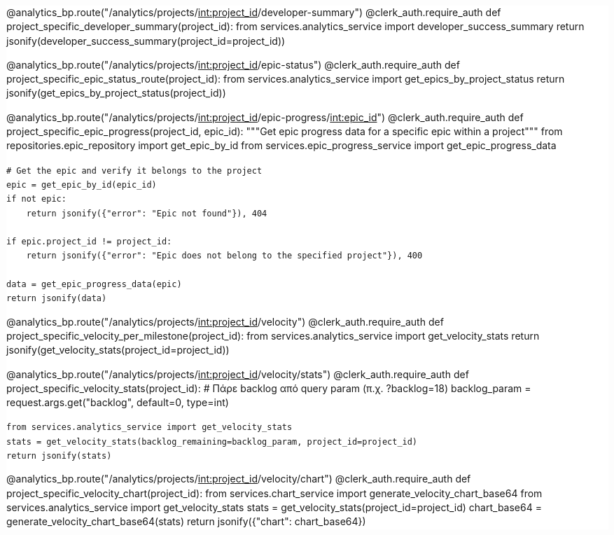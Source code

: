 @analytics_bp.route("/analytics/projects/<int:project_id>/developer-summary")
@clerk_auth.require_auth
def project_specific_developer_summary(project_id):
    from services.analytics_service import developer_success_summary
    return jsonify(developer_success_summary(project_id=project_id))

@analytics_bp.route("/analytics/projects/<int:project_id>/epic-status")
@clerk_auth.require_auth
def project_specific_epic_status_route(project_id):
    from services.analytics_service import get_epics_by_project_status
    return jsonify(get_epics_by_project_status(project_id))

@analytics_bp.route("/analytics/projects/<int:project_id>/epic-progress/<int:epic_id>")
@clerk_auth.require_auth
def project_specific_epic_progress(project_id, epic_id):
    """Get epic progress data for a specific epic within a project"""
    from repositories.epic_repository import get_epic_by_id
    from services.epic_progress_service import get_epic_progress_data
    
    # Get the epic and verify it belongs to the project
    epic = get_epic_by_id(epic_id)
    if not epic:
        return jsonify({"error": "Epic not found"}), 404
    
    if epic.project_id != project_id:
        return jsonify({"error": "Epic does not belong to the specified project"}), 400
    
    data = get_epic_progress_data(epic)
    return jsonify(data)

@analytics_bp.route("/analytics/projects/<int:project_id>/velocity")
@clerk_auth.require_auth
def project_specific_velocity_per_milestone(project_id):
    from services.analytics_service import get_velocity_stats
    return jsonify(get_velocity_stats(project_id=project_id))

@analytics_bp.route("/analytics/projects/<int:project_id>/velocity/stats")
@clerk_auth.require_auth
def project_specific_velocity_stats(project_id):
    # Πάρε backlog από query param (π.χ. ?backlog=18)
    backlog_param = request.args.get("backlog", default=0, type=int)
    
    from services.analytics_service import get_velocity_stats
    stats = get_velocity_stats(backlog_remaining=backlog_param, project_id=project_id)
    return jsonify(stats)

@analytics_bp.route("/analytics/projects/<int:project_id>/velocity/chart")
@clerk_auth.require_auth
def project_specific_velocity_chart(project_id):
    from services.chart_service import generate_velocity_chart_base64
    from services.analytics_service import get_velocity_stats
    stats = get_velocity_stats(project_id=project_id)
    chart_base64 = generate_velocity_chart_base64(stats)
    return jsonify({"chart": chart_base64})
